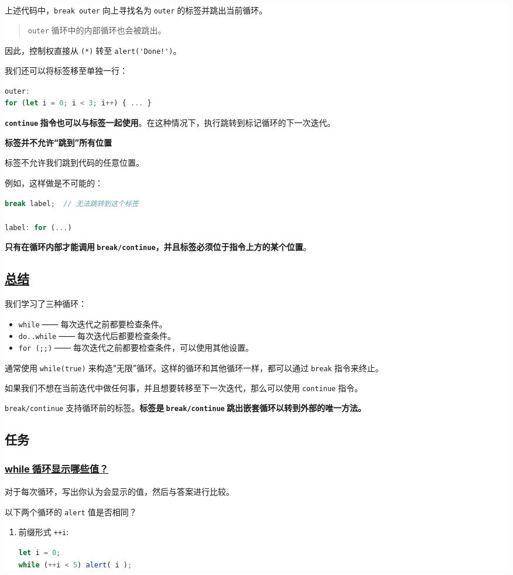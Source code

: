 上述代码中，`break outer` 向上寻找名为 `outer` 的标签并跳出当前循环。

> `outer` 循环中的内部循环也会被跳出。

因此，控制权直接从 `(*)` 转至 `alert('Done!')`。

我们还可以将标签移至单独一行：

```javascript
outer:
for (let i = 0; i < 3; i++) { ... }
```

**`continue` 指令也可以与标签一起使用**。在这种情况下，执行跳转到标记循环的下一次迭代。

**标签并不允许“跳到”所有位置**

标签不允许我们跳到代码的任意位置。

例如，这样做是不可能的：

```javascript
break label;  // 无法跳转到这个标签

label: for (...)
```

**只有在循环内部才能调用 `break/continue`，并且标签必须位于指令上方的某个位置**。

## [总结](https://zh.javascript.info/while-for#zong-jie)

我们学习了三种循环：

- `while` —— 每次迭代之前都要检查条件。
- `do..while` —— 每次迭代后都要检查条件。
- `for (;;)` —— 每次迭代之前都要检查条件，可以使用其他设置。

通常使用 `while(true)` 来构造“无限”循环。这样的循环和其他循环一样，都可以通过 `break` 指令来终止。

如果我们不想在当前迭代中做任何事，并且想要转移至下一次迭代，那么可以使用 `continue` 指令。

`break/continue` 支持循环前的标签。**标签是 `break/continue` 跳出嵌套循环以转到外部的唯一方法。**



## 任务

### [while 循环显示哪些值？](https://zh.javascript.info/while-for#while-xun-huan-xian-shi-na-xie-zhi)

对于每次循环，写出你认为会显示的值，然后与答案进行比较。

以下两个循环的 `alert` 值是否相同？

1. 前缀形式 `++i`:

   ```javascript
   let i = 0;
   while (++i < 5) alert( i );
   ```
